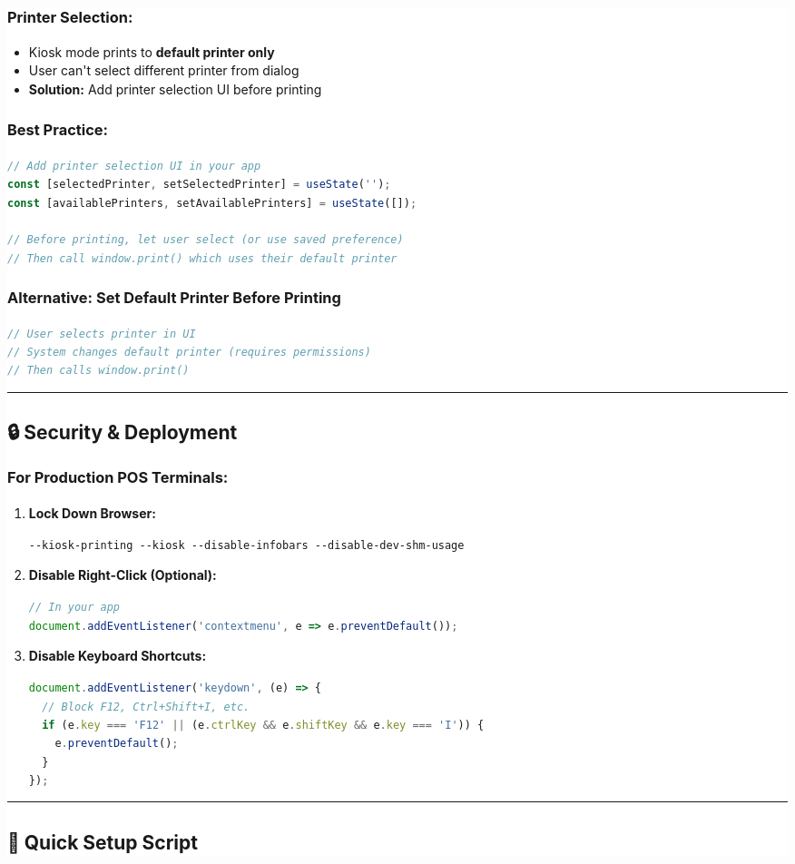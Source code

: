 ### **Printer Selection:**
- Kiosk mode prints to **default printer only**
- User can't select different printer from dialog
- **Solution:** Add printer selection UI before printing

### **Best Practice:**
```typescript
// Add printer selection UI in your app
const [selectedPrinter, setSelectedPrinter] = useState('');
const [availablePrinters, setAvailablePrinters] = useState([]);

// Before printing, let user select (or use saved preference)
// Then call window.print() which uses their default printer
```

### **Alternative: Set Default Printer Before Printing**
```typescript
// User selects printer in UI
// System changes default printer (requires permissions)
// Then calls window.print()
```

---

## 🔒 Security & Deployment

### **For Production POS Terminals:**

1. **Lock Down Browser:**
   ```
   --kiosk-printing --kiosk --disable-infobars --disable-dev-shm-usage
   ```

2. **Disable Right-Click (Optional):**
   ```javascript
   // In your app
   document.addEventListener('contextmenu', e => e.preventDefault());
   ```

3. **Disable Keyboard Shortcuts:**
   ```javascript
   document.addEventListener('keydown', (e) => {
     // Block F12, Ctrl+Shift+I, etc.
     if (e.key === 'F12' || (e.ctrlKey && e.shiftKey && e.key === 'I')) {
       e.preventDefault();
     }
   });
   ```

---

## 🚀 Quick Setup Script
